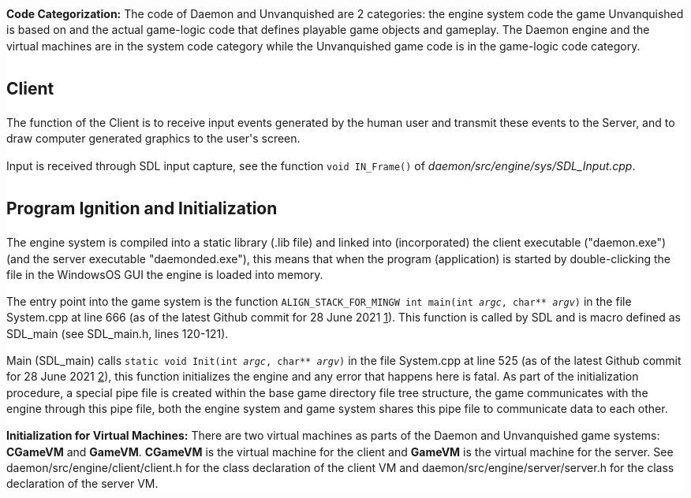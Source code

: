 **Code Categorization:** The code of Daemon and Unvanquished are 2
categories: the engine system code the game Unvanquished is based on and
the actual game-logic code that defines playable game objects and
gameplay. The Daemon engine and the virtual machines are in the system
code category while the Unvanquished game code is in the game-logic code
category.

## Client

The function of the Client is to receive input events generated by the
human user and transmit these events to the Server, and to draw computer
generated graphics to the user's screen.

Input is received through SDL input capture, see the function
`void IN_Frame()` of *daemon/src/engine/sys/SDL_Input.cpp*.

## Program Ignition and Initialization

The engine system is compiled into a static library (.lib file) and
linked into (incorporated) the client executable ("daemon.exe") (and the
server executable "daemonded.exe"), this means that when the program
(application) is started by double-clicking the file in the WindowsOS
GUI the engine is loaded into memory.

The entry point into the game system is the function
`ALIGN_STACK_FOR_MINGW int main(int `*`argc`*`, char** `*`argv`*`)` in
the file System.cpp at line 666 (as of the latest Github commit for 28
June 2021
[1](https://github.com/DaemonEngine/Daemon/blob/b5e4eedca774adddb8f786851966def7e29680c7/src/engine/framework/System.cpp#L666)).
This function is called by SDL and is macro defined as SDL_main (see
SDL_main.h, lines 120-121).

Main (SDL_main) calls
`static void Init(int `*`argc`*`, char** `*`argv`*`)` in the file
System.cpp at line 525 (as of the latest Github commit for 28 June 2021
[2](https://github.com/DaemonEngine/Daemon/blob/b5e4eedca774adddb8f786851966def7e29680c7/src/engine/framework/System.cpp#L525)),
this function initializes the engine and any error that happens here is
fatal. As part of the initialization procedure, a special pipe file is
created within the base game directory file tree structure, the game
communicates with the engine through this pipe file, both the engine
system and game system shares this pipe file to communicate data to each
other.

**Initialization for Virtual Machines:** There are two virtual machines
as parts of the Daemon and Unvanquished game systems: **CGameVM** and
**GameVM**. **CGameVM** is the virtual machine for the client and
**GameVM** is the virtual machine for the server. See
daemon/src/engine/client/client.h for the class declaration of the
client VM and daemon/src/engine/server/server.h for the class
declaration of the server VM.
